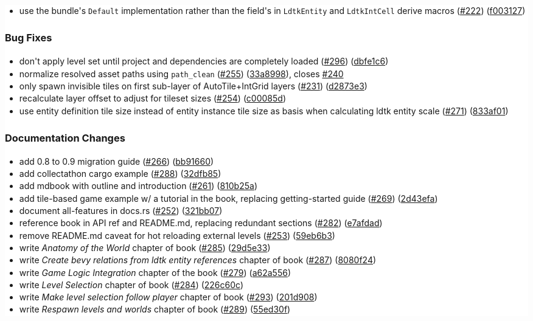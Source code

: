 * use the bundle's `Default` implementation rather than the field's in `LdtkEntity` and `LdtkIntCell` derive macros ([#222](https://github.com/Trouv/bevy_ecs_ldtk/issues/222)) ([f003127](https://github.com/Trouv/bevy_ecs_ldtk/commit/f003127901c9bb724e8c4f079e54861c1f667ff5))


### Bug Fixes

* don't apply level set until project and dependencies are completely loaded ([#296](https://github.com/Trouv/bevy_ecs_ldtk/issues/296)) ([dbfe1c6](https://github.com/Trouv/bevy_ecs_ldtk/commit/dbfe1c691035f5cc983bf189b44a53cbf6705389))
* normalize resolved asset paths using `path_clean` ([#255](https://github.com/Trouv/bevy_ecs_ldtk/issues/255)) ([33a8998](https://github.com/Trouv/bevy_ecs_ldtk/commit/33a89982545199342875c4f4e11fa53e497686b6)), closes [#240](https://github.com/Trouv/bevy_ecs_ldtk/issues/240)
* only spawn invisible tiles on first sub-layer of AutoTile+IntGrid layers ([#231](https://github.com/Trouv/bevy_ecs_ldtk/issues/231)) ([d2873e3](https://github.com/Trouv/bevy_ecs_ldtk/commit/d2873e35cce8e91a24c3800b84d57d2de0978874))
* recalculate layer offset to adjust for tileset sizes ([#254](https://github.com/Trouv/bevy_ecs_ldtk/issues/254)) ([c00085d](https://github.com/Trouv/bevy_ecs_ldtk/commit/c00085db89c524a6c77f1ee6525d9c6678406631))
* use entity definition tile size instead of entity instance tile size as basis when calculating ldtk entity scale ([#271](https://github.com/Trouv/bevy_ecs_ldtk/issues/271)) ([833af01](https://github.com/Trouv/bevy_ecs_ldtk/commit/833af011adb583ce379c3cd1479adabf2c9dfcce))


### Documentation Changes

* add 0.8 to 0.9 migration guide ([#266](https://github.com/Trouv/bevy_ecs_ldtk/issues/266)) ([bb91660](https://github.com/Trouv/bevy_ecs_ldtk/commit/bb9166036ca0e21d5afbdf0b7df64b014a77f514))
* add collectathon cargo example ([#288](https://github.com/Trouv/bevy_ecs_ldtk/issues/288)) ([32dfb85](https://github.com/Trouv/bevy_ecs_ldtk/commit/32dfb85e095fa16d450d96bab2af622738e0ea63))
* add mdbook with outline and introduction ([#261](https://github.com/Trouv/bevy_ecs_ldtk/issues/261)) ([810b25a](https://github.com/Trouv/bevy_ecs_ldtk/commit/810b25aa7b3782467adcbe25225fc9f33ec2936d))
* add tile-based game example w/ a tutorial in the book, replacing getting-started guide ([#269](https://github.com/Trouv/bevy_ecs_ldtk/issues/269)) ([2d43efa](https://github.com/Trouv/bevy_ecs_ldtk/commit/2d43efa28814cf25e012d7a4e5f9aea17008aaa5))
* document all-features in docs.rs ([#252](https://github.com/Trouv/bevy_ecs_ldtk/issues/252)) ([321bb07](https://github.com/Trouv/bevy_ecs_ldtk/commit/321bb07caeaba5cca1d98e81695eecd0292a9f7a))
* reference book in API ref and README.md, replacing redundant sections ([#282](https://github.com/Trouv/bevy_ecs_ldtk/issues/282)) ([e7afdad](https://github.com/Trouv/bevy_ecs_ldtk/commit/e7afdad79d4526b892fd457a596084ce805369c5))
* remove README.md caveat for hot reloading external levels ([#253](https://github.com/Trouv/bevy_ecs_ldtk/issues/253)) ([59eb6b3](https://github.com/Trouv/bevy_ecs_ldtk/commit/59eb6b3e4404060ce354a754b1392809742ba0e2))
* write *Anatomy of the World* chapter of book ([#285](https://github.com/Trouv/bevy_ecs_ldtk/issues/285)) ([29d5e33](https://github.com/Trouv/bevy_ecs_ldtk/commit/29d5e33e95c692f35b0413adafd0ce20d830bdc1))
* write *Create bevy relations from ldtk entity references* chapter of book ([#287](https://github.com/Trouv/bevy_ecs_ldtk/issues/287)) ([8080f24](https://github.com/Trouv/bevy_ecs_ldtk/commit/8080f24b401df200dccf4c7840905b36b84f10b8))
* write *Game Logic Integration* chapter of the book ([#279](https://github.com/Trouv/bevy_ecs_ldtk/issues/279)) ([a62a556](https://github.com/Trouv/bevy_ecs_ldtk/commit/a62a556c2f84d7eafe3ab541725347879b34ecdc))
* write *Level Selection* chapter of book ([#284](https://github.com/Trouv/bevy_ecs_ldtk/issues/284)) ([226c60c](https://github.com/Trouv/bevy_ecs_ldtk/commit/226c60c1e7e27fb32ea6cc9de6f68432b867f537))
* write *Make level selection follow player* chapter of book ([#293](https://github.com/Trouv/bevy_ecs_ldtk/issues/293)) ([201d908](https://github.com/Trouv/bevy_ecs_ldtk/commit/201d908ae3e4f3deeb40de228f234c414c6b3141))
* write *Respawn levels and worlds* chapter of book ([#289](https://github.com/Trouv/bevy_ecs_ldtk/issues/289)) ([55ed30f](https://github.com/Trouv/bevy_ecs_ldtk/commit/55ed30f203a1cffeccc562f54ae797e23b299c89))
